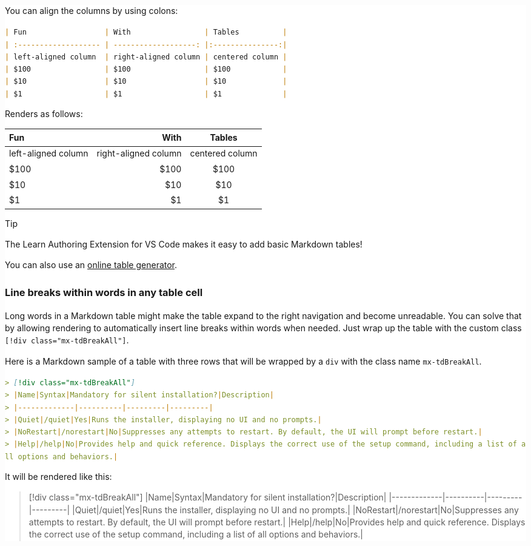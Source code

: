 You can align the columns by using colons:

```md
| Fun                  | With                 | Tables          |
| :------------------- | -------------------: |:---------------:|
| left-aligned column  | right-aligned column | centered column |
| $100                 | $100                 | $100            |
| $10                  | $10                  | $10             |
| $1                   | $1                   | $1              |
```

Renders as follows:

| Fun                  | With                 | Tables          |
| :------------------- | -------------------: |:---------------:|
| left-aligned column  | right-aligned column | centered column |
| $100                 | $100                 | $100            |
| $10                  | $10                  | $10             |
| $1                   | $1                   | $1              |

> [!TIP]
> The Learn Authoring Extension for VS Code makes it easy to add basic Markdown tables!
>
> You can also use an [online table generator](http://www.tablesgenerator.com/markdown_tables).

### Line breaks within words in any table cell

Long words in a Markdown table might make the table expand to the right navigation and become unreadable. You can solve that by allowing rendering to automatically insert line breaks within words when needed. Just wrap up the table with the custom class `[!div class="mx-tdBreakAll"]`.

Here is a Markdown sample of a table with three rows that will be wrapped by a `div` with the class name `mx-tdBreakAll`.

```md
> [!div class="mx-tdBreakAll"]
> |Name|Syntax|Mandatory for silent installation?|Description|
> |-------------|----------|---------|---------|
> |Quiet|/quiet|Yes|Runs the installer, displaying no UI and no prompts.|
> |NoRestart|/norestart|No|Suppresses any attempts to restart. By default, the UI will prompt before restart.|
> |Help|/help|No|Provides help and quick reference. Displays the correct use of the setup command, including a list of all options and behaviors.|
```

It will be rendered like this:

> [!div class="mx-tdBreakAll"]
> |Name|Syntax|Mandatory for silent installation?|Description|
> |-------------|----------|---------|---------|
> |Quiet|/quiet|Yes|Runs the installer, displaying no UI and no prompts.|
> |NoRestart|/norestart|No|Suppresses any attempts to restart. By default, the UI will prompt before restart.|
> |Help|/help|No|Provides help and quick reference. Displays the correct use of the setup command, including a list of all options and behaviors.|
